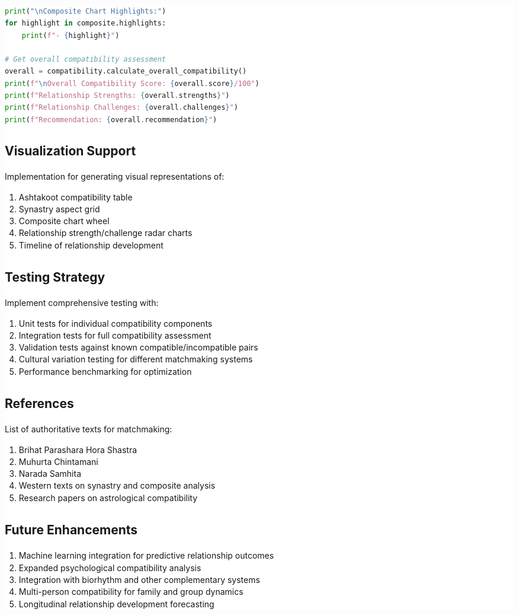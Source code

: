 ```python
print("\nComposite Chart Highlights:")
for highlight in composite.highlights:
    print(f"- {highlight}")

# Get overall compatibility assessment
overall = compatibility.calculate_overall_compatibility()
print(f"\nOverall Compatibility Score: {overall.score}/100")
print(f"Relationship Strengths: {overall.strengths}")
print(f"Relationship Challenges: {overall.challenges}")
print(f"Recommendation: {overall.recommendation}")
```

## Visualization Support

Implementation for generating visual representations of:

1. Ashtakoot compatibility table
2. Synastry aspect grid
3. Composite chart wheel
4. Relationship strength/challenge radar charts
5. Timeline of relationship development

## Testing Strategy

Implement comprehensive testing with:

1. Unit tests for individual compatibility components
2. Integration tests for full compatibility assessment
3. Validation tests against known compatible/incompatible pairs
4. Cultural variation testing for different matchmaking systems
5. Performance benchmarking for optimization

## References

List of authoritative texts for matchmaking:

1. Brihat Parashara Hora Shastra
2. Muhurta Chintamani
3. Narada Samhita
4. Western texts on synastry and composite analysis
5. Research papers on astrological compatibility

## Future Enhancements

1. Machine learning integration for predictive relationship outcomes
2. Expanded psychological compatibility analysis
3. Integration with biorhythm and other complementary systems
4. Multi-person compatibility for family and group dynamics
5. Longitudinal relationship development forecasting 